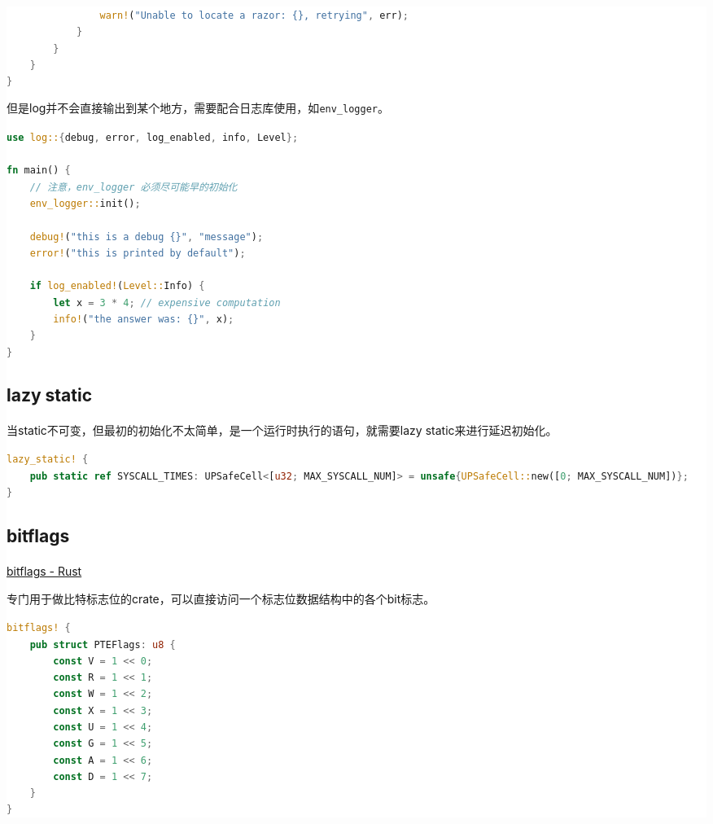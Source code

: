 ```rust
                warn!("Unable to locate a razor: {}, retrying", err);
            }
        }
    }
}
```

但是log并不会直接输出到某个地方，需要配合日志库使用，如`env_logger`。

```rust
use log::{debug, error, log_enabled, info, Level};

fn main() {
    // 注意，env_logger 必须尽可能早的初始化
    env_logger::init();

    debug!("this is a debug {}", "message");
    error!("this is printed by default");

    if log_enabled!(Level::Info) {
        let x = 3 * 4; // expensive computation
        info!("the answer was: {}", x);
    }
}
```

## lazy static

当static不可变，但最初的初始化不太简单，是一个运行时执行的语句，就需要lazy static来进行延迟初始化。

```rust
lazy_static! {
    pub static ref SYSCALL_TIMES: UPSafeCell<[u32; MAX_SYSCALL_NUM]> = unsafe{UPSafeCell::new([0; MAX_SYSCALL_NUM])};
}
```


## bitflags

[bitflags - Rust](https://docs.rs/bitflags/1.2.1/bitflags/)

专门用于做比特标志位的crate，可以直接访问一个标志位数据结构中的各个bit标志。

```rust
bitflags! {
    pub struct PTEFlags: u8 {
        const V = 1 << 0;
        const R = 1 << 1;
        const W = 1 << 2;
        const X = 1 << 3;
        const U = 1 << 4;
        const G = 1 << 5;
        const A = 1 << 6;
        const D = 1 << 7;
    }
}
```










